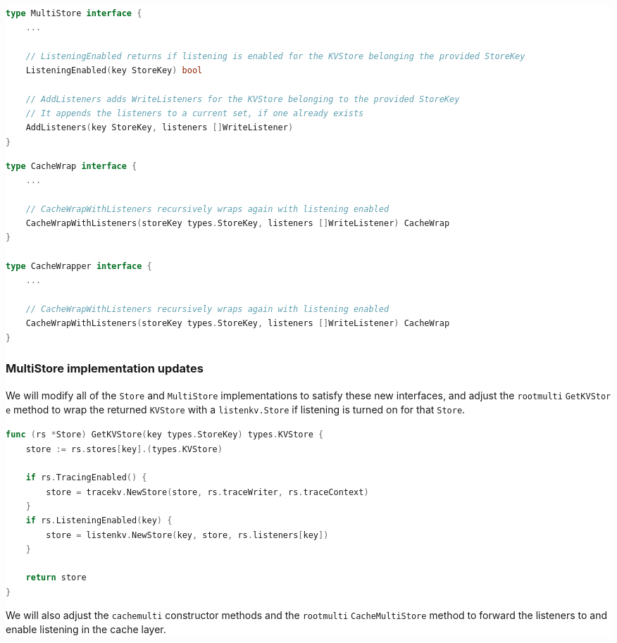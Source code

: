 ```go
type MultiStore interface {
    ...

    // ListeningEnabled returns if listening is enabled for the KVStore belonging the provided StoreKey
    ListeningEnabled(key StoreKey) bool

    // AddListeners adds WriteListeners for the KVStore belonging to the provided StoreKey
    // It appends the listeners to a current set, if one already exists
    AddListeners(key StoreKey, listeners []WriteListener)
}
```

```go
type CacheWrap interface {
    ...

    // CacheWrapWithListeners recursively wraps again with listening enabled
    CacheWrapWithListeners(storeKey types.StoreKey, listeners []WriteListener) CacheWrap
}

type CacheWrapper interface {
    ...

    // CacheWrapWithListeners recursively wraps again with listening enabled
    CacheWrapWithListeners(storeKey types.StoreKey, listeners []WriteListener) CacheWrap
}
```

### MultiStore implementation updates

We will modify all of the `Store` and `MultiStore` implementations to satisfy these new interfaces, and adjust the `rootmulti` `GetKVStore` method
to wrap the returned `KVStore` with a `listenkv.Store` if listening is turned on for that `Store`.

```go
func (rs *Store) GetKVStore(key types.StoreKey) types.KVStore {
    store := rs.stores[key].(types.KVStore)

    if rs.TracingEnabled() {
        store = tracekv.NewStore(store, rs.traceWriter, rs.traceContext)
    }
    if rs.ListeningEnabled(key) {
        store = listenkv.NewStore(key, store, rs.listeners[key])
    }

    return store
}
```

We will also adjust the `cachemulti` constructor methods and the `rootmulti` `CacheMultiStore` method to forward the listeners
to and enable listening in the cache layer.
